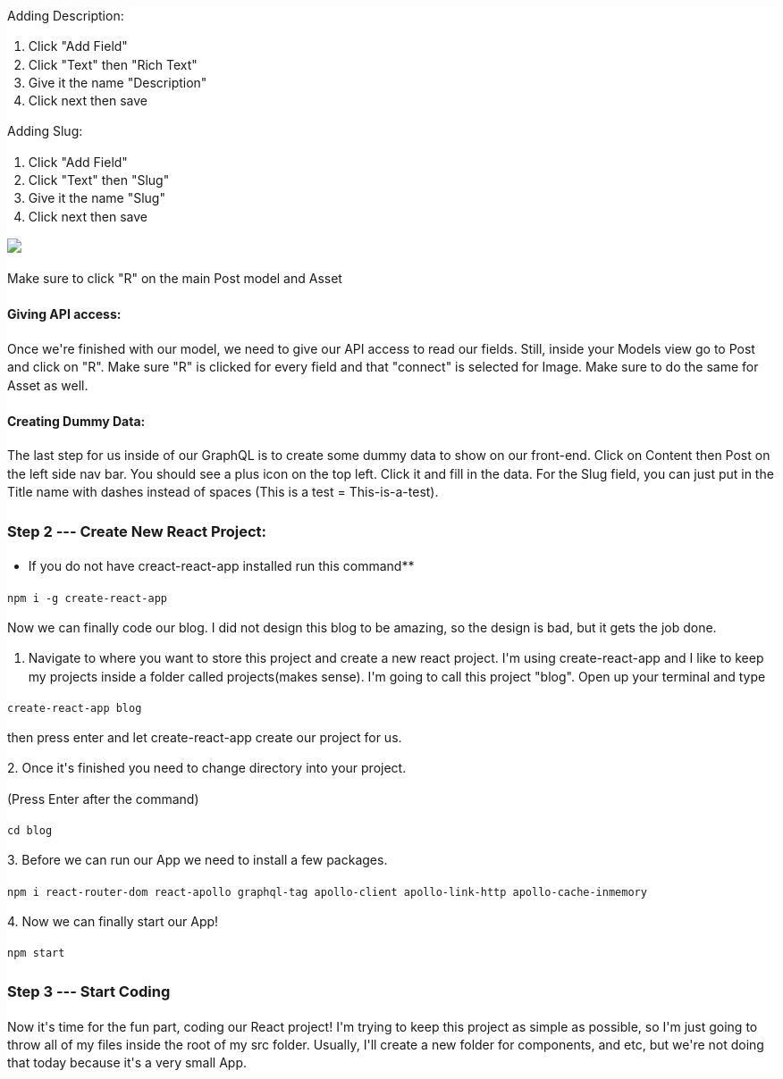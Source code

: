 Adding Description:

1.  Click "Add Field"
2.  Click "Text" then "Rich Text"
3.  Give it the name "Description"
4.  Click next then save

Adding Slug:

1.  Click "Add Field"
2.  Click "Text" then "Slug"
3.  Give it the name "Slug"
4.  Click next then save

![](https://shakhorblog.files.wordpress.com/2018/03/b5c67-127tuqehvduyjcsj8wuvxma.png?w=1100)

Make sure to click "R" on the main Post model and Asset

#### Giving API access:

Once we're finished with our model, we need to give our API access to read our fields. Still, inside your Models view go to Post and click on "R". Make sure "R" is clicked for every field and that "connect" is selected for Image. Make sure to do the same for Asset as well.

#### Creating Dummy Data:

The last step for us inside of our GraphQL is to create some dummy data to show on our front-end. Click on Content then Post on the left side nav bar. You should see a plus icon on the top left. Click it and fill in the data. For the Slug field, you can just put in the Title name with dashes instead of spaces (This is a test = This-is-a-test).

### Step 2 --- Create New React Project:

* If you do not have creact-react-app installed run this command**

``` npm i -g create-react-app ```

Now we can finally code our blog. I did not design this blog to be amazing, so the design is bad, but it gets the job done.

1.  Navigate to where you want to store this project and create a new react project. I'm using create-react-app and I like to keep my projects inside a folder called projects(makes sense). I'm going to call this project "blog". Open up your terminal and type

``` create-react-app blog ```

then press enter and let create-react-app create our project for us.

2\. Once it's finished you need to change directory into your project.

(Press Enter after the command)

``` cd blog ```

3\. Before we can run our App we need to install a few packages.

``` npm i react-router-dom react-apollo graphql-tag apollo-client apollo-link-http apollo-cache-inmemory ```

4\. Now we can finally start our App!

``` npm start ```

### Step 3 --- Start Coding

Now it's time for the fun part, coding our React project! I'm trying to keep this project as simple as possible, so I'm just going to throw all of my files inside the root of my src folder. Usually, I'll create a new folder for components, and etc, but we're not doing that today because it's a very small App.
```